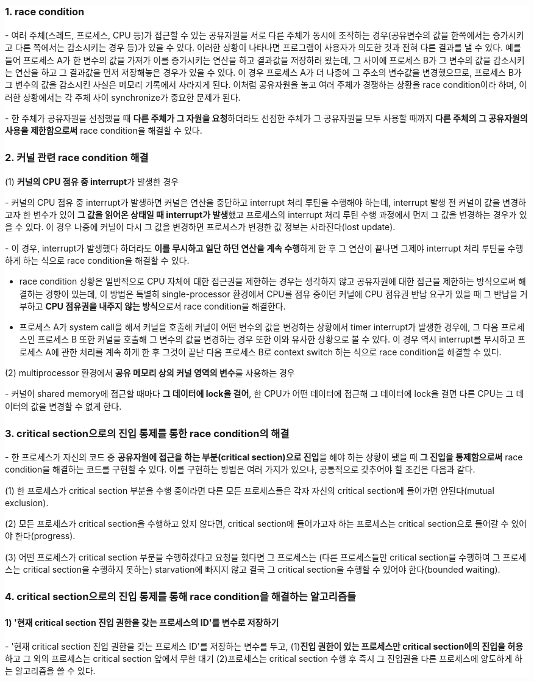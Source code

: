 ### 1. race condition

\- 여러 주체(스레드, 프로세스, CPU 등)가 접근할 수 있는 공유자원을 서로 다른 주체가 동시에 조작하는 경우(공유변수의 값을 한쪽에서는 증가시키고 다른 쪽에서는 감소시키는 경우 등)가 있을 수 있다. 이러한 상황이 나타나면 프로그램이 사용자가 의도한 것과 전혀 다른 결과를 낼 수 있다. 예를 들어 프로세스 A가 한 변수의 값을 가져가 이를 증가시키는 연산을 하고 결과값을 저장하러 왔는데, 그 사이에 프로세스 B가 그 변수의 값을 감소시키는 연산을 하고 그 결과값을 먼저 저장해놓은 경우가 있을 수 있다. 이 경우 프로세스 A가 더 나중에 그 주소의 변수값을 변경했으므로, 프로세스 B가 그 변수의 값을 감소시킨 사실은 메모리 기록에서 사라지게 된다. 이처럼 공유자원을 놓고 여러 주체가 경쟁하는 상황을 race condition이라 하며, 이러한 상황에서는 각 주체 사이 synchronize가 중요한 문제가 된다.

\- 한 주체가 공유자원을 선점했을 때 **다른 주체가 그 자원을 요청**하더라도 선점한 주체가 그 공유자원을 모두 사용할 때까지 **다른 주체의 그 공유자원의 사용을 제한함으로써** race condition을 해결할 수 있다. 

### 2. 커널 관련 race condition 해결

(1) **커널의 CPU 점유 중 interrupt**가 발생한 경우

\- 커널의 CPU 점유 중 interrupt가 발생하면 커널은 연산을 중단하고 interrupt 처리 루틴을 수행해야 하는데, interrupt 발생 전 커널이 값을 변경하고자 한 변수가 있어 **그 값을 읽어온 상태일 때 interrupt가 발생**했고 프로세스의 interrupt 처리 루틴 수행 과정에서 먼저 그 값을 변경하는 경우가 있을 수 있다. 이 경우 나중에 커널이 다시 그 값을 변경하면 프로세스가 변경한 값 정보는 사라진다(lost update). 

\- 이 경우, interrupt가 발생했다 하더라도 **이를 무시하고 일단 하던 연산을 계속 수행**하게 한 후 그 연산이 끝나면 그제야 interrupt 처리 루틴을 수행하게 하는 식으로 race condition을 해결할 수 있다. 

- race condition 상황은 일반적으로 CPU 자체에 대한 접근권을 제한하는 경우는 생각하지 않고 공유자원에 대한 접근을 제한하는 방식으로써 해결하는 경향이 있는데, 이 방법은 특별히 single-processor 환경에서 CPU를 점유 중이던 커널에 CPU 점유권 반납 요구가 있을 때 그 반납을 거부하고 **CPU 점유권을 내주지 않는 방식**으로서 race condition을 해결한다. 

- 프로세스 A가 system call을 해서 커널을 호출해 커널이 어떤 변수의 값을 변경하는 상황에서 timer interrupt가 발생한 경우에, 그 다음 프로세스인 프로세스 B 또한 커널을 호출해 그 변수의 값을 변경하는 경우 또한 이와 유사한 상황으로 볼 수 있다. 이 경우 역시 interrupt를 무시하고 프로세스 A에 관한 처리를 계속 하게 한 후 그것이 끝난 다음 프로세스 B로 context switch 하는 식으로 race condition을 해결할 수 있다.

(2) multiprocessor 환경에서 **공유 메모리 상의 커널 영역의 변수**를 사용하는 경우

\- 커널이 shared memory에 접근할 때마다 **그 데이터에 lock을 걸어**, 한 CPU가 어떤 데이터에 접근해 그 데이터에 lock을 걸면 다른 CPU는 그 데이터의 값을 변경할 수 없게 한다.

### 3. critical section으로의 진입 통제를 통한 race condition의 해결

\- 한 프로세스가 자신의 코드 중 **공유자원에 접근을 하는 부분(critical section)으로 진입**을 해야 하는 상황이 됐을 때 **그 진입을 통제함으로써** race condition을 해결하는 코드를 구현할 수 있다. 이를 구현하는 방법은 여러 가지가 있으나, 공통적으로 갖추어야 할 조건은 다음과 같다.

(1) 한 프로세스가 critical section 부분을 수행 중이라면 다른 모든 프로세스들은 각자 자신의 critical section에 들어가면 안된다(mutual exclusion).

(2) 모든 프로세스가 critical section을 수행하고 있지 않다면, critical section에 들어가고자 하는 프로세스는 critical section으로 들어갈 수 있어야 한다(progress).

(3) 어떤 프로세스가 critical section 부분을 수행하겠다고 요청을 했다면 그 프로세스는 (다른 프로세스들만 critical section을 수행하여 그 프로세스는 critical section을 수행하지 못하는) starvation에 빠지지 않고 결국 그 critical section을 수행할 수 있어야 한다(bounded waiting).


### 4. critical section으로의 진입 통제를 통해 race condition을 해결하는 알고리즘들

#### 1) '현재 critical section 진입 권한을 갖는 프로세스의 ID'를 변수로 저장하기

\- '현재 critical section 진입 권한을 갖는 프로세스 ID'를 저장하는 변수를 두고, (1)**진입 권한이 있는 프로세스만 critical section에의 진입을 허용**하고 그 외의 프로세스는 critical section 앞에서 무한 대기 (2)프로세스는 critical section 수행 후 즉시 그 진입권을 다른 프로세스에 양도하게 하는 알고리즘을 쓸 수 있다.
